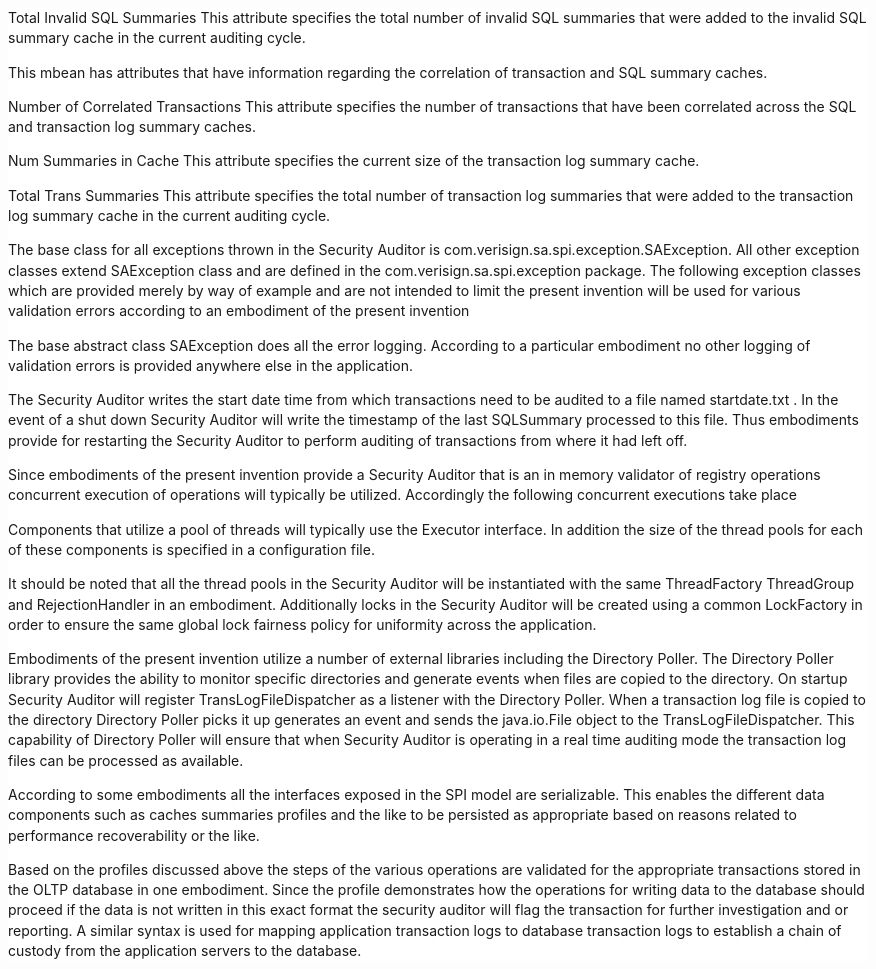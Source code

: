 Total Invalid SQL Summaries This attribute specifies the total number of invalid SQL summaries that were added to the invalid SQL summary cache in the current auditing cycle.

This mbean has attributes that have information regarding the correlation of transaction and SQL summary caches.

Number of Correlated Transactions This attribute specifies the number of transactions that have been correlated across the SQL and transaction log summary caches.

Num Summaries in Cache This attribute specifies the current size of the transaction log summary cache.

Total Trans Summaries This attribute specifies the total number of transaction log summaries that were added to the transaction log summary cache in the current auditing cycle.

The base class for all exceptions thrown in the Security Auditor is com.verisign.sa.spi.exception.SAException. All other exception classes extend SAException class and are defined in the com.verisign.sa.spi.exception package. The following exception classes which are provided merely by way of example and are not intended to limit the present invention will be used for various validation errors according to an embodiment of the present invention 

The base abstract class SAException does all the error logging. According to a particular embodiment no other logging of validation errors is provided anywhere else in the application.

The Security Auditor writes the start date time from which transactions need to be audited to a file named startdate.txt . In the event of a shut down Security Auditor will write the timestamp of the last SQLSummary processed to this file. Thus embodiments provide for restarting the Security Auditor to perform auditing of transactions from where it had left off.

Since embodiments of the present invention provide a Security Auditor that is an in memory validator of registry operations concurrent execution of operations will typically be utilized. Accordingly the following concurrent executions take place 

Components that utilize a pool of threads will typically use the Executor interface. In addition the size of the thread pools for each of these components is specified in a configuration file.

It should be noted that all the thread pools in the Security Auditor will be instantiated with the same ThreadFactory ThreadGroup and RejectionHandler in an embodiment. Additionally locks in the Security Auditor will be created using a common LockFactory in order to ensure the same global lock fairness policy for uniformity across the application.

Embodiments of the present invention utilize a number of external libraries including the Directory Poller. The Directory Poller library provides the ability to monitor specific directories and generate events when files are copied to the directory. On startup Security Auditor will register TransLogFileDispatcher as a listener with the Directory Poller. When a transaction log file is copied to the directory Directory Poller picks it up generates an event and sends the java.io.File object to the TransLogFileDispatcher. This capability of Directory Poller will ensure that when Security Auditor is operating in a real time auditing mode the transaction log files can be processed as available.

According to some embodiments all the interfaces exposed in the SPI model are serializable. This enables the different data components such as caches summaries profiles and the like to be persisted as appropriate based on reasons related to performance recoverability or the like.

Based on the profiles discussed above the steps of the various operations are validated for the appropriate transactions stored in the OLTP database in one embodiment. Since the profile demonstrates how the operations for writing data to the database should proceed if the data is not written in this exact format the security auditor will flag the transaction for further investigation and or reporting. A similar syntax is used for mapping application transaction logs to database transaction logs to establish a chain of custody from the application servers to the database.

